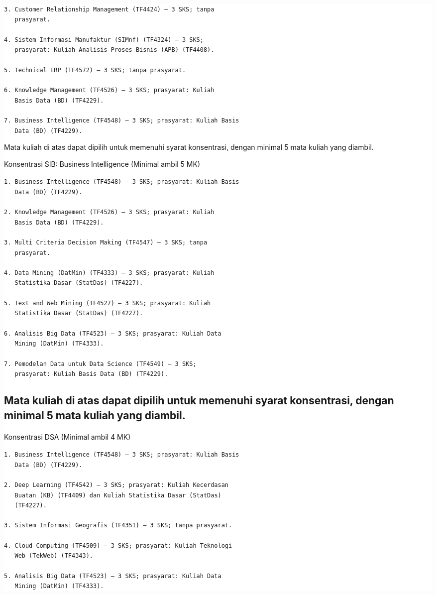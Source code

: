     3. Customer Relationship Management (TF4424) – 3 SKS; tanpa
       prasyarat.

    4. Sistem Informasi Manufaktur (SIMnf) (TF4324) – 3 SKS;
       prasyarat: Kuliah Analisis Proses Bisnis (APB) (TF4408).

    5. Technical ERP (TF4572) – 3 SKS; tanpa prasyarat.

    6. Knowledge Management (TF4526) – 3 SKS; prasyarat: Kuliah
       Basis Data (BD) (TF4229).

    7. Business Intelligence (TF4548) – 3 SKS; prasyarat: Kuliah Basis
       Data (BD) (TF4229).

Mata kuliah di atas dapat dipilih untuk memenuhi syarat
konsentrasi, dengan minimal 5 mata kuliah yang diambil.

Konsentrasi SIB: Business Intelligence (Minimal ambil 5 MK)

    1. Business Intelligence (TF4548) – 3 SKS; prasyarat: Kuliah Basis
       Data (BD) (TF4229).

    2. Knowledge Management (TF4526) – 3 SKS; prasyarat: Kuliah
       Basis Data (BD) (TF4229).

    3. Multi Criteria Decision Making (TF4547) – 3 SKS; tanpa
       prasyarat.

    4. Data Mining (DatMin) (TF4333) – 3 SKS; prasyarat: Kuliah
       Statistika Dasar (StatDas) (TF4227).

    5. Text and Web Mining (TF4527) – 3 SKS; prasyarat: Kuliah
       Statistika Dasar (StatDas) (TF4227).

    6. Analisis Big Data (TF4523) – 3 SKS; prasyarat: Kuliah Data
       Mining (DatMin) (TF4333).

    7. Pemodelan Data untuk Data Science (TF4549) – 3 SKS;
       prasyarat: Kuliah Basis Data (BD) (TF4229).

Mata kuliah di atas dapat dipilih untuk memenuhi syarat
konsentrasi, dengan minimal 5 mata kuliah yang diambil.
---
Konsentrasi DSA (Minimal ambil 4 MK)

    1. Business Intelligence (TF4548) – 3 SKS; prasyarat: Kuliah Basis
       Data (BD) (TF4229).

    2. Deep Learning (TF4542) – 3 SKS; prasyarat: Kuliah Kecerdasan
       Buatan (KB) (TF4409) dan Kuliah Statistika Dasar (StatDas)
       (TF4227).

    3. Sistem Informasi Geografis (TF4351) – 3 SKS; tanpa prasyarat.

    4. Cloud Computing (TF4509) – 3 SKS; prasyarat: Kuliah Teknologi
       Web (TekWeb) (TF4343).

    5. Analisis Big Data (TF4523) – 3 SKS; prasyarat: Kuliah Data
       Mining (DatMin) (TF4333).
